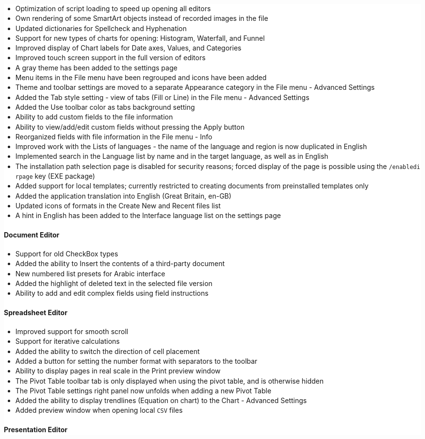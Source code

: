 * Optimization of script loading to speed up opening all editors
* Own rendering of some SmartArt objects instead of recorded images in the file
* Updated dictionaries for Spellcheck and Hyphenation
* Support for new types of charts for opening: Histogram, Waterfall, and Funnel
* Improved display of Chart labels for Date axes, Values, and Categories
* Improved touch screen support in the full version of editors
* A gray theme has been added to the settings page
* Menu items in the File menu have been regrouped and icons have been added
* Theme and toolbar settings are moved to a separate Appearance category in
  the File menu - Advanced Settings
* Added the Tab style setting - view of tabs (Fill or Line) in
  the File menu - Advanced Settings
* Added the Use toolbar color as tabs background setting
* Ability to add custom fields to the file information
* Ability to view/add/edit custom fields without pressing the Apply button
* Reorganized fields with file information in the File menu - Info
* Improved work with the Lists of languages - the name of the language and region
  is now duplicated in English
* Implemented search in the Language list by name and in the target
  language, as well as in English
* The installation path selection page is disabled for security reasons;
  forced display of the page is possible using the `/enabledirpage` key (EXE package)
* Added support for local templates; currently restricted to creating
  documents from preinstalled templates only
* Added the application translation into English (Great Britain, en-GB)
* Updated icons of formats in the Create New and Recent files list
* A hint in English has been added to the Interface language list on
  the settings page

#### Document Editor

* Support for old CheckBox types
* Added the ability to Insert the contents of a third-party document
* New numbered list presets for Arabic interface
* Added the highlight of deleted text in the selected file version
* Ability to add and edit complex fields using field instructions

#### Spreadsheet Editor

* Improved support for smooth scroll
* Support for iterative calculations
* Added the ability to switch the direction of cell placement
* Added a button for setting the number format with separators to the toolbar
* Ability to display pages in real scale in the Print preview window
* The Pivot Table toolbar tab is only displayed when using the pivot table,
  and is otherwise hidden
* The Pivot Table settings right panel now unfolds when adding a new Pivot Table
* Added the ability to display trendlines (Equation on chart) to
  the Chart - Advanced Settings
* Added preview window when opening local `CSV` files

#### Presentation Editor
